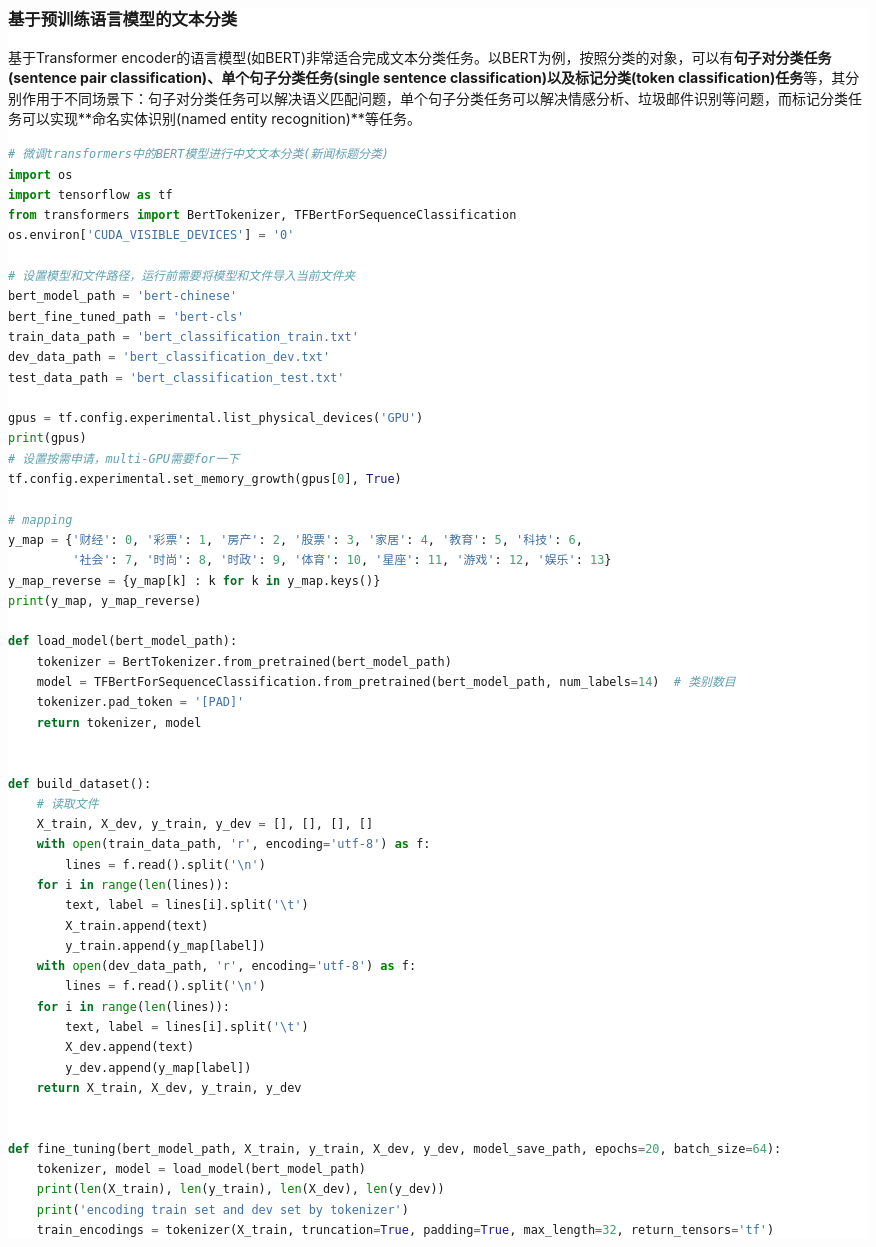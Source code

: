 ### 基于预训练语言模型的文本分类

基于Transformer encoder的语言模型(如BERT)非常适合完成文本分类任务。以BERT为例，按照分类的对象，可以有**句子对分类任务(sentence pair classification)、单个句子分类任务(single sentence classification)以及标记分类(token classification)任务**等，其分别作用于不同场景下：句子对分类任务可以解决语义匹配问题，单个句子分类任务可以解决情感分析、垃圾邮件识别等问题，而标记分类任务可以实现**命名实体识别(named entity recognition)**等任务。

```python
# 微调transformers中的BERT模型进行中文文本分类(新闻标题分类)
import os
import tensorflow as tf
from transformers import BertTokenizer, TFBertForSequenceClassification
os.environ['CUDA_VISIBLE_DEVICES'] = '0'

# 设置模型和文件路径，运行前需要将模型和文件导入当前文件夹
bert_model_path = 'bert-chinese'
bert_fine_tuned_path = 'bert-cls'
train_data_path = 'bert_classification_train.txt'
dev_data_path = 'bert_classification_dev.txt'
test_data_path = 'bert_classification_test.txt'

gpus = tf.config.experimental.list_physical_devices('GPU')
print(gpus)
# 设置按需申请，multi-GPU需要for一下
tf.config.experimental.set_memory_growth(gpus[0], True)

# mapping
y_map = {'财经': 0, '彩票': 1, '房产': 2, '股票': 3, '家居': 4, '教育': 5, '科技': 6, 
         '社会': 7, '时尚': 8, '时政': 9, '体育': 10, '星座': 11, '游戏': 12, '娱乐': 13}
y_map_reverse = {y_map[k] : k for k in y_map.keys()}
print(y_map, y_map_reverse)

def load_model(bert_model_path):
    tokenizer = BertTokenizer.from_pretrained(bert_model_path)
    model = TFBertForSequenceClassification.from_pretrained(bert_model_path, num_labels=14)  # 类别数目
    tokenizer.pad_token = '[PAD]'
    return tokenizer, model


def build_dataset():
    # 读取文件
    X_train, X_dev, y_train, y_dev = [], [], [], []
    with open(train_data_path, 'r', encoding='utf-8') as f:
        lines = f.read().split('\n')
    for i in range(len(lines)):
        text, label = lines[i].split('\t')
        X_train.append(text)
        y_train.append(y_map[label])
    with open(dev_data_path, 'r', encoding='utf-8') as f:
        lines = f.read().split('\n')
    for i in range(len(lines)):
        text, label = lines[i].split('\t')
        X_dev.append(text)
        y_dev.append(y_map[label])
    return X_train, X_dev, y_train, y_dev


def fine_tuning(bert_model_path, X_train, y_train, X_dev, y_dev, model_save_path, epochs=20, batch_size=64):
    tokenizer, model = load_model(bert_model_path)
    print(len(X_train), len(y_train), len(X_dev), len(y_dev))
    print('encoding train set and dev set by tokenizer')
    train_encodings = tokenizer(X_train, truncation=True, padding=True, max_length=32, return_tensors='tf')
```